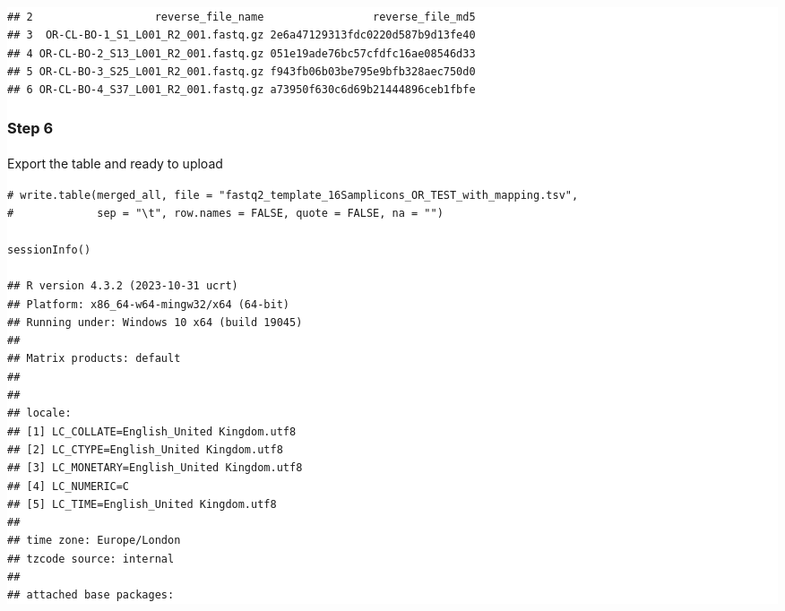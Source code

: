     ## 2                   reverse_file_name                 reverse_file_md5
    ## 3  OR-CL-BO-1_S1_L001_R2_001.fastq.gz 2e6a47129313fdc0220d587b9d13fe40
    ## 4 OR-CL-BO-2_S13_L001_R2_001.fastq.gz 051e19ade76bc57cfdfc16ae08546d33
    ## 5 OR-CL-BO-3_S25_L001_R2_001.fastq.gz f943fb06b03be795e9bfb328aec750d0
    ## 6 OR-CL-BO-4_S37_L001_R2_001.fastq.gz a73950f630c6d69b21444896ceb1fbfe

### Step 6

Export the table and ready to upload

    # write.table(merged_all, file = "fastq2_template_16Samplicons_OR_TEST_with_mapping.tsv", 
    #             sep = "\t", row.names = FALSE, quote = FALSE, na = "")

    sessionInfo()

    ## R version 4.3.2 (2023-10-31 ucrt)
    ## Platform: x86_64-w64-mingw32/x64 (64-bit)
    ## Running under: Windows 10 x64 (build 19045)
    ## 
    ## Matrix products: default
    ## 
    ## 
    ## locale:
    ## [1] LC_COLLATE=English_United Kingdom.utf8 
    ## [2] LC_CTYPE=English_United Kingdom.utf8   
    ## [3] LC_MONETARY=English_United Kingdom.utf8
    ## [4] LC_NUMERIC=C                           
    ## [5] LC_TIME=English_United Kingdom.utf8    
    ## 
    ## time zone: Europe/London
    ## tzcode source: internal
    ## 
    ## attached base packages: